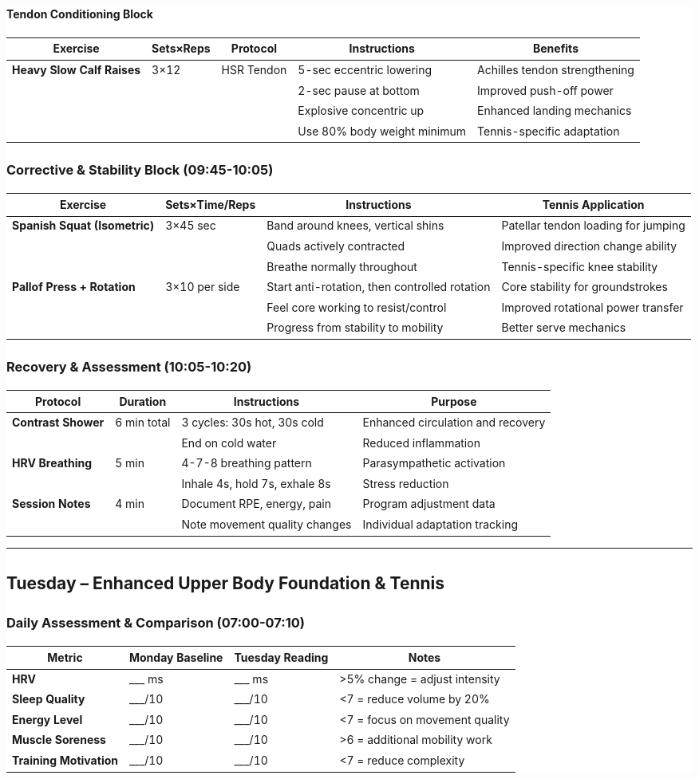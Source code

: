 #### **Tendon Conditioning Block**

| Exercise                   | Sets×Reps | Protocol   | Instructions                | Benefits                      |
| -------------------------- | --------- | ---------- | --------------------------- | ----------------------------- |
| **Heavy Slow Calf Raises** | 3×12      | HSR Tendon | 5-sec eccentric lowering    | Achilles tendon strengthening |
|                            |           |            | 2-sec pause at bottom       | Improved push-off power       |
|                            |           |            | Explosive concentric up     | Enhanced landing mechanics    |
|                            |           |            | Use 80% body weight minimum | Tennis-specific adaptation    |

### **Corrective & Stability Block (09:45-10:05)**

| Exercise                      | Sets×Time/Reps | Instructions                                  | Tennis Application                  |
| ----------------------------- | -------------- | --------------------------------------------- | ----------------------------------- |
| **Spanish Squat (Isometric)** | 3×45 sec       | Band around knees, vertical shins             | Patellar tendon loading for jumping |
|                               |                | Quads actively contracted                     | Improved direction change ability   |
|                               |                | Breathe normally throughout                   | Tennis-specific knee stability      |
| **Pallof Press + Rotation**   | 3×10 per side  | Start anti-rotation, then controlled rotation | Core stability for groundstrokes    |
|                               |                | Feel core working to resist/control           | Improved rotational power transfer  |
|                               |                | Progress from stability to mobility           | Better serve mechanics              |

### **Recovery & Assessment (10:05-10:20)**

| Protocol            | Duration    | Instructions                  | Purpose                           |
| ------------------- | ----------- | ----------------------------- | --------------------------------- |
| **Contrast Shower** | 6 min total | 3 cycles: 30s hot, 30s cold   | Enhanced circulation and recovery |
|                     |             | End on cold water             | Reduced inflammation              |
| **HRV Breathing**   | 5 min       | 4-7-8 breathing pattern       | Parasympathetic activation        |
|                     |             | Inhale 4s, hold 7s, exhale 8s | Stress reduction                  |
| **Session Notes**   | 4 min       | Document RPE, energy, pain    | Program adjustment data           |
|                     |             | Note movement quality changes | Individual adaptation tracking    |

---

## Tuesday – Enhanced Upper Body Foundation & Tennis

### **Daily Assessment & Comparison (07:00-07:10)**

| Metric                  | Monday Baseline | Tuesday Reading | Notes                          |
| ----------------------- | --------------- | --------------- | ------------------------------ |
| **HRV**                 | \_\_\_ ms       | \_\_\_ ms       | >5% change = adjust intensity  |
| **Sleep Quality**       | \_\_\_/10       | \_\_\_/10       | <7 = reduce volume by 20%      |
| **Energy Level**        | \_\_\_/10       | \_\_\_/10       | <7 = focus on movement quality |
| **Muscle Soreness**     | \_\_\_/10       | \_\_\_/10       | >6 = additional mobility work  |
| **Training Motivation** | \_\_\_/10       | \_\_\_/10       | <7 = reduce complexity         |
